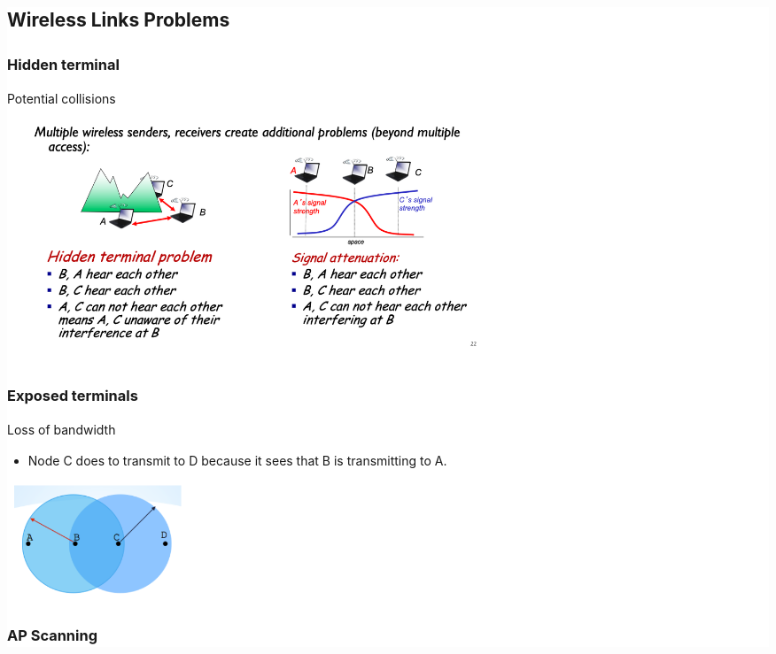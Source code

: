 ## Wireless Links Problems

### Hidden terminal
Potential collisions

<img src="./images/prob.png" width="550" height="auto">

### Exposed terminals
Loss of bandwidth
- Node C does to transmit to D because it sees that B is transmitting to A.

<img src="./images/ex.png" width="200" height="auto">

### AP Scanning